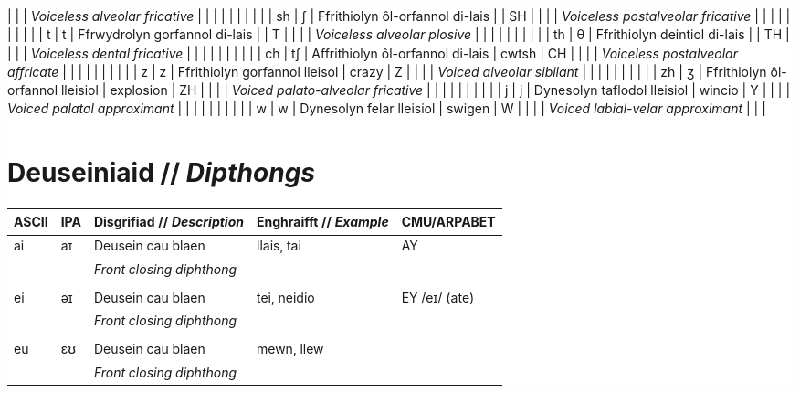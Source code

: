 |       |     | *Voiceless alveolar fricative*                |                         |                |
|       |     |                                               |                         |                |
| sh    | ʃ   | Ffrithiolyn ôl-orfannol di-lais               |                         | SH             |
|       |     | *Voiceless postalveolar fricative*            |                         |                |
|       |     |                                               |                         |                |
| t     | t   | Ffrwydrolyn gorfannol di-lais                 |                         | T              |
|       |     | *Voiceless alveolar plosive*                  |                         |                |
|       |     |                                               |                         |                |
| th    | θ   | Ffrithiolyn deintiol di-lais                  |                         | TH             |
|       |     | *Voiceless dental fricative*                  |                         |                |
|       |     |                                               |                         |                |
| ch    | tʃ  | Affrithiolyn ôl-orfannol di-lais              | cwtsh                   | CH             |
|       |     | *Voiceless postalveolar affricate*            |                         |                |
|       |     |                                               |                         |                |
| z     | z   | Ffrithiolyn gorfannol lleisol                 | crazy                   | Z              |
|       |     | *Voiced alveolar sibilant*                    |                         |                |
|       |     |                                               |                         |                |
| zh    | ʒ   | Ffrithiolyn ôl-orfannol lleisiol              | explosion               | ZH             |
|       |     | *Voiced palato-alveolar fricative*            |                         |                |
|       |     |                                               |                         |                |
| j     | j   | Dynesolyn taflodol lleisiol                   | wincio                  | Y              |
|       |     | *Voiced palatal approximant*                  |                         |                |
|       |     |                                               |                         |                |
| w     | w   | Dynesolyn felar lleisiol                      | swigen                  | W              |
|       |     | *Voiced labial-velar approximant*             |                         |                |



# Deuseiniaid // *Dipthongs*

| ASCII | IPA | Disgrifiad // *Description*                   | Enghraifft // *Example* | CMU/ARPABET    |
|-------|-----|-----------------------------------------------|-------------------------|----------------|
| ai    | aɪ  | Deusein cau blaen                             | llais, tai              | AY             |
|       |     | *Front closing diphthong*                     |                         |                |
|       |     |                                               |                         |                |
| ei    | əɪ  | Deusein cau blaen                             | tei, neidio             | EY /eɪ/ (ate)  |
|       |     | *Front closing diphthong*                     |                         |                |
|       |     |                                               |                         |                |
| eu    | ɛʊ  | Deusein cau blaen                             | mewn, llew              |                |
|       |     | *Front closing diphthong*                     |                         |                |